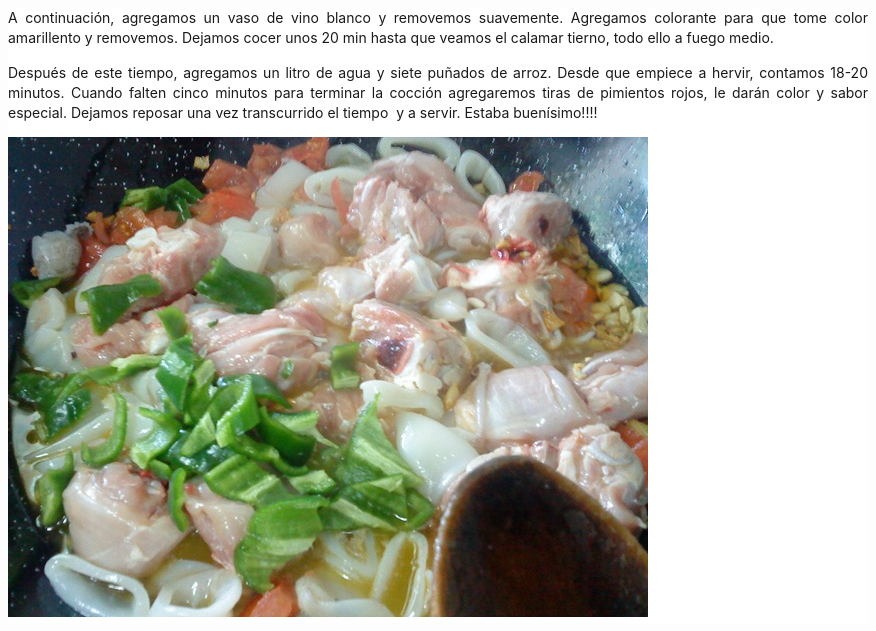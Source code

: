 <p align="justify">
  A continuación, agregamos un vaso de vino blanco y removemos suavemente. Agregamos colorante para que tome color amarillento y removemos. Dejamos cocer unos 20 min hasta que veamos el calamar tierno, todo ello a fuego medio.
</p>

<p align="justify">
  Después de este tiempo, agregamos un litro de agua y siete puñados de arroz. Desde que empiece a hervir, contamos 18-20 minutos. Cuando falten cinco minutos para terminar la cocción agregaremos tiras de pimientos rojos, le darán color y sabor especial. Dejamos reposar una vez transcurrido el tiempo  y a servir. Estaba buenísimo!!!!
</p>

<p align="justify">
  <a href="/2018/03/DSC00424_thumb-5B1-5D.jpg"><img class="size-full wp-image-631 aligncenter" src="/2018/03/DSC00424_thumb-5B1-5D.jpg" alt="" width="640" height="480" /></a>
</p>

<p align="justify">